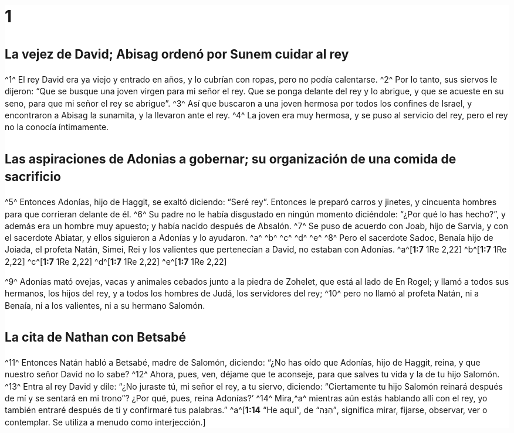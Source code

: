 # 1 
## La vejez de David; Abisag ordenó por Sunem cuidar al rey
^1^ El rey David era ya viejo y entrado en años, y lo cubrían con ropas, pero no podía calentarse. ^2^ Por lo tanto, sus siervos le dijeron: “Que se busque una joven virgen para mi señor el rey. Que se ponga delante del rey y lo abrigue, y que se acueste en su seno, para que mi señor el rey se abrigue”. ^3^ Así que buscaron a una joven hermosa por todos los confines de Israel, y encontraron a Abisag la sunamita, y la llevaron ante el rey. ^4^ La joven era muy hermosa, y se puso al servicio del rey, pero el rey no la conocía íntimamente. 









## Las aspiraciones de Adonias a gobernar; su organización de una comida de sacrificio
^5^ Entonces Adonías, hijo de Haggit, se exaltó diciendo: “Seré rey”. Entonces le preparó carros y jinetes, y cincuenta hombres para que corrieran delante de él. ^6^ Su padre no le había disgustado en ningún momento diciéndole: “¿Por qué lo has hecho?”, y además era un hombre muy apuesto; y había nacido después de Absalón. ^7^ Se puso de acuerdo con Joab, hijo de Sarvia, y con el sacerdote Abiatar, y ellos siguieron a Adonías y lo ayudaron. ^a^ ^b^ ^c^ ^d^ ^e^ ^8^ Pero el sacerdote Sadoc, Benaía hijo de Joiada, el profeta Natán, Simei, Rei y los valientes que pertenecían a David, no estaban con Adonías. 
^a^[**1:7** 1Re 2,22] ^b^[**1:7** 1Re 2,22] ^c^[**1:7** 1Re 2,22] ^d^[**1:7** 1Re 2,22] ^e^[**1:7** 1Re 2,22]

^9^ Adonías mató ovejas, vacas y animales cebados junto a la piedra de Zohelet, que está al lado de En Rogel; y llamó a todos sus hermanos, los hijos del rey, y a todos los hombres de Judá, los servidores del rey; ^10^ pero no llamó al profeta Natán, ni a Benaía, ni a los valientes, ni a su hermano Salomón. 









## La cita de Nathan con Betsabé
^11^ Entonces Natán habló a Betsabé, madre de Salomón, diciendo: “¿No has oído que Adonías, hijo de Haggit, reina, y que nuestro señor David no lo sabe? ^12^ Ahora, pues, ven, déjame que te aconseje, para que salves tu vida y la de tu hijo Salomón. ^13^ Entra al rey David y dile: “¿No juraste tú, mi señor el rey, a tu siervo, diciendo: “Ciertamente tu hijo Salomón reinará después de mí y se sentará en mi trono”? ¿Por qué, pues, reina Adonías?’ ^14^ Mira,^a^ mientras aún estás hablando allí con el rey, yo también entraré después de ti y confirmaré tus palabras.” 
^a^[**1:14** “He aquí”, de “הִנֵּה”, significa mirar, fijarse, observar, ver o contemplar. Se utiliza a menudo como interjección.]





